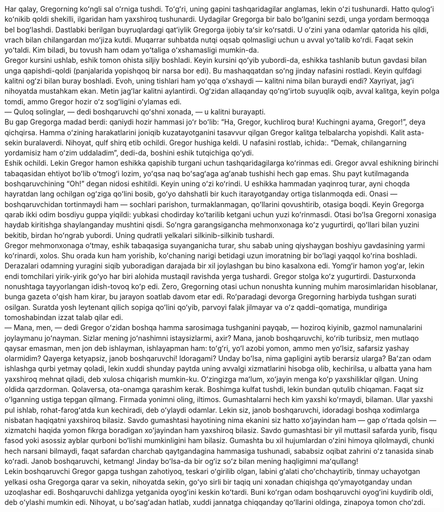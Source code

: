 Har qalay, Gregorning koʻngli sal oʻrniga tushdi. Toʻgʻri, uning gapini tashqaridagilar anglamas, lekin oʻzi tushunardi. Hatto qulogʻi koʻnikib qoldi shekilli, ilgaridan ham yaxshiroq tushunardi. Uydagilar Gregorga bir balo boʻlganini sezdi, unga yordam bermoqqa bel bogʻlashdi. Dastlabki berilgan buyruqlardagi qatʻiylik Gregorga ijobiy taʻsir koʻrsatdi. U oʻzini yana odamlar qatorida his qildi, vrach bilan chilangardan moʻjiza kutdi. Muqarrar suhbatda nutqi oqsab qolmasligi uchun u avval yoʻtalib koʻrdi. Faqat sekin yoʻtaldi. Kim biladi, bu tovush ham odam yoʻtaliga oʻxshamasligi mumkin-da.  
Gregor kursini ushlab, eshik tomon ohista siljiy boshladi. Keyin kursini qoʻyib yubordi-da, eshikka tashlanib butun gavdasi bilan unga qapishdi-qoldi (panjalarida yopishqoq bir narsa bor edi). Bu mashaqqatdan soʻng jinday nafasini rostladi. Keyin qulfdagi kalitni ogʻzi bilan buray boshladi. Evoh, uning tishlari ham yoʻqqa oʻxshaydi — kalitni nima bilan buraydi endi? Xayriyat, jagʻi nihoyatda mustahkam ekan. Metin jagʻlar kalitni aylantirdi. Ogʻzidan allaqanday qoʻngʻirtob suyuqlik oqib, avval kalitga, keyin polga tomdi, ammo Gregor hozir oʻz sogʻligini oʻylamas edi.  
— Quloq solinglar, — dedi boshqaruvchi qoʻshni xonada, — u kalitni burayapti.  
Bu gap Gregorga madad berdi: qaniydi hozir hammasi joʻr boʻlib: “Ha, Gregor, kuchliroq bura! Kuchingni ayama, Gregor!”, deya qichqirsa. Hamma oʻzining harakatlarini joniqib kuzatayotganini tasavvur qilgan Gregor kalitga telbalarcha yopishdi. Kalit asta-sekin buralaverdi. Nihoyat, qulf shirq etib ochildi. Gregor hushiga keldi. U nafasini rostlab, ichida:. “Demak, chilangarning yordamisiz ham oʻzim uddaladim”, dedi-da, boshini eshik tutqichiga qoʻydi.  
Eshik ochildi. Lekin Gregor hamon eshikka qapishib turgani uchun tashqaridagilarga koʻrinmas edi. Gregor avval eshikning birinchi tabaqasidan ehtiyot boʻlib oʻtmogʻi lozim, yoʻqsa naq boʻsagʻaga agʻanab tushishi hech gap emas. Shu payt kutilmaganda boshqaruvchining “Oh!” degan nidosi eshitildi. Keyin uning oʻzi koʻrindi. U eshikka hammadan yaqinroq turar, ayni choqda hayratdan lang ochilgan ogʻziga qoʻlini bosib, goʻyo dahshatli bir kuch itarayotganday ortiga tislanmoqda edi. Onasi — boshqaruvchidan tortinmaydi ham — sochlari parishon, turmaklanmagan, qoʻllarini qovushtirib, otasiga boqdi. Keyin Gregorga qarab ikki odim bosdiyu guppa yiqildi: yubkasi chodirday koʻtarilib ketgani uchun yuzi koʻrinmasdi. Otasi boʻlsa Gregorni xonasiga haydab kiritishga shaylanganday mushtini qisdi. Soʻngra garangsigancha mehmonxonaga koʻz yugurtirdi, qoʻllari bilan yuzini bekitib, birdan hoʻngrab yubordi. Uning qudratli yelkalari silkinib-silkinib tushardi.  
Gregor mehmonxonaga oʻtmay, eshik tabaqasiga suyanganicha turar, shu sabab uning qiyshaygan boshiyu gavdasining yarmi koʻrinardi, xolos. Shu orada kun ham yorishib, koʻchaning narigi betidagi uzun imoratning bir boʻlagi yaqqol koʻrina boshladi. Derazalari odamning yuragini siqib yuboradigan darajada bir xil joylashgan bu bino kasalxona edi. Yomgʻir hamon yogʻar, lekin endi tomchilari yirik-yirik goʻyo har biri alohida mustaqil ravishda yerga tushardi. Gregor stolga koʻz yugurtirdi. Dasturxonda nonushtaga tayyorlangan idish-tovoq koʻp edi. Zero, Gregorning otasi uchun nonushta kunning muhim marosimlaridan hisoblanar, bunga gazeta oʻqish ham kirar, bu jarayon soatlab davom etar edi. Roʻparadagi devorga Gregorning harbiyda tushgan surati osilgan. Suratda yosh leytenant qilich sopiga qoʻlini qoʻyib, parvoyi falak jilmayar va oʻz qaddi-qomatiga, mundiriga tomoshabindan izzat talab qilar edi.  
— Mana, men, — dedi Gregor oʻzidan boshqa hamma sarosimaga tushganini payqab, — hoziroq kiyinib, gazmol namunalarini joylaymanu joʻnayman. Sizlar mening joʻnashimni istaysizlarmi, axir? Mana, janob boshqaruvchi, koʻrib turibsiz, men mutlaqo qaysar emasman, men jon deb ishlayman, ishlayapman ham: toʻgʻri, yoʻl azobi yomon, ammo men yoʻlsiz, safarsiz yashay olarmidim? Qayerga ketyapsiz, janob boshqaruvchi! Idoragami? Unday boʻlsa, nima gapligini aytib berarsiz ularga? Baʻzan odam ishlashga qurbi yetmay qoladi, lekin xuddi shunday paytda uning avvalgi xizmatlarini hisobga olib, kechirilsa, u albatta yana ham yaxshiroq mehnat qiladi, deb xulosa chiqarish mumkin-ku. Oʻzingizga maʻlum, xoʻjayin menga koʻp yaxshiliklar qilgan. Uning oldida qarzdorman. Qolaversa, ota-onamga qarashim kerak. Boshimga kulfat tushdi, lekin bundan qutulib chiqaman. Faqat siz oʻlganning ustiga tepgan qilmang. Firmada yonimni oling, iltimos. Gumashtalarni hech kim yaxshi koʻrmaydi, bilaman. Ular yaxshi pul ishlab, rohat-farogʻatda kun kechiradi, deb oʻylaydi odamlar. Lekin siz, janob boshqaruvchi, idoradagi boshqa xodimlarga nisbatan haqiqatni yaxshiroq bilasiz. Savdo gumashtasi hayotining nima ekanini siz hatto xoʻjayindan ham — gap oʻrtada qolsin — xizmatchi haqida yomon fikrga boradigan xoʻjayindan ham yaxshiroq bilasiz. Savdo gumashtasi bir yil muttasil safarda yurib, fisqu fasod yoki asossiz ayblar qurboni boʻlishi mumkinligini ham bilasiz. Gumashta bu xil hujumlardan oʻzini himoya qilolmaydi, chunki hech narsani bilmaydi, faqat safardan charchab qaytgandagina hammasiga tushunadi, sababsiz oqibat zahrini oʻz tanasida sinab koʻradi. Janob boshqaruvchi, ketmang! Jinday boʻlsa-da bir ogʻiz soʻz bilan mening haqligimni maʻqullang!  
Lekin boshqaruvchi Gregor gapga tushgan zahotiyoq, teskari oʻgirilib olgan, labini gʻalati choʻchchaytirib, tinmay uchayotgan yelkasi osha Gregorga qarar va sekin, nihoyatda sekin, goʻyo sirli bir taqiq uni xonadan chiqishga qoʻymayotganday undan uzoqlashar edi. Boshqaruvchi dahlizga yetganida oyogʻini keskin koʻtardi. Buni koʻrgan odam boshqaruvchi oyogʻini kuydirib oldi, deb oʻylashi mumkin edi. Nihoyat, u boʻsagʻadan hatlab, xuddi jannatga chiqqanday qoʻllarini oldinga, zinapoya tomon choʻzdi.  